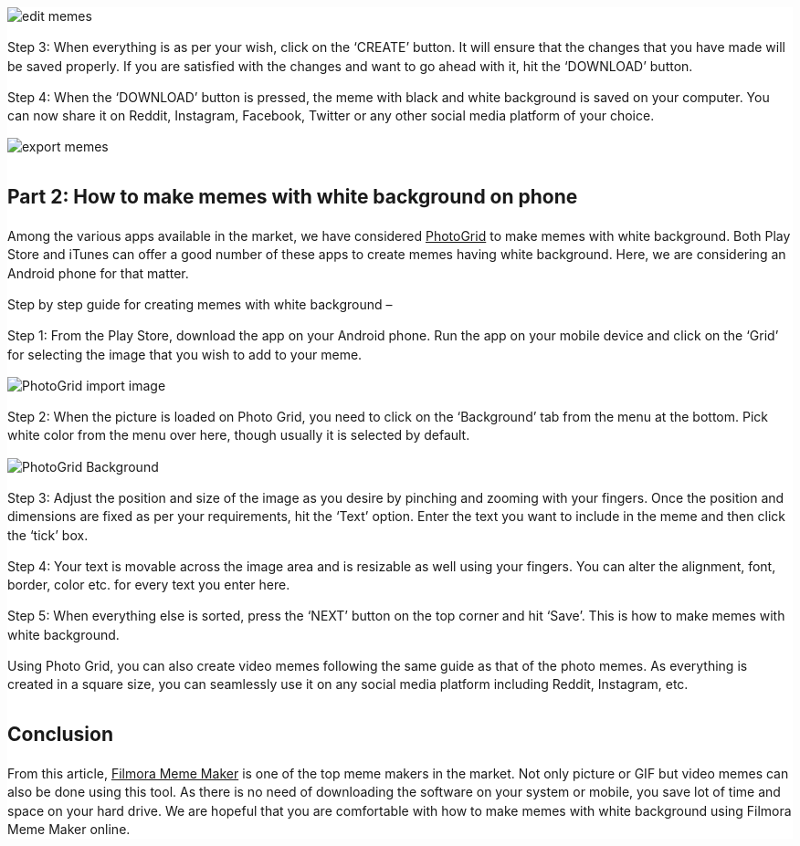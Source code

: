 ![edit memes](https://images.wondershare.com/filmora/article-images/edit-memes-filmroa-meme-maker.JPG)

 Step 3: When everything is as per your wish, click on the ‘CREATE’ button. It will ensure that the changes that you have made will be saved properly. If you are satisfied with the changes and want to go ahead with it, hit the ‘DOWNLOAD’ button.

 Step 4: When the ‘DOWNLOAD’ button is pressed, the meme with black and white background is saved on your computer. You can now share it on Reddit, Instagram, Facebook, Twitter or any other social media platform of your choice.

![export memes](https://images.wondershare.com/filmora/article-images/export-memes-filmora-meme-maker.JPG)

## Part 2: How to make memes with white background on phone

 Among the various apps available in the market, we have considered [PhotoGrid](https://play.google.com/store/apps/details?id=com.roidapp.photogrid&hl=en%5FUS) to make memes with white background. Both Play Store and iTunes can offer a good number of these apps to create memes having white background. Here, we are considering an Android phone for that matter.

 Step by step guide for creating memes with white background –

 Step 1: From the Play Store, download the app on your Android phone. Run the app on your mobile device and click on the ‘Grid’ for selecting the image that you wish to add to your meme.

![PhotoGrid import image](https://images.wondershare.com/filmora/article-images/PhotoGrid-select-image.JPG)

 Step 2: When the picture is loaded on Photo Grid, you need to click on the ‘Background’ tab from the menu at the bottom. Pick white color from the menu over here, though usually it is selected by default.

![PhotoGrid Background](https://images.wondershare.com/filmora/article-images/PhotoGrid-background.JPG)

 Step 3: Adjust the position and size of the image as you desire by pinching and zooming with your fingers. Once the position and dimensions are fixed as per your requirements, hit the ‘Text’ option. Enter the text you want to include in the meme and then click the ‘tick’ box.

 Step 4: Your text is movable across the image area and is resizable as well using your fingers. You can alter the alignment, font, border, color etc. for every text you enter here.

 Step 5: When everything else is sorted, press the ‘NEXT’ button on the top corner and hit ‘Save’. This is how to make memes with white background.

 Using Photo Grid, you can also create video memes following the same guide as that of the photo memes. As everything is created in a square size, you can seamlessly use it on any social media platform including Reddit, Instagram, etc.

## Conclusion

 From this article, [Filmora Meme Maker](https://tools.techidaily.com/wondershare/filmora/download/) is one of the top meme makers in the market. Not only picture or GIF but video memes can also be done using this tool. As there is no need of downloading the software on your system or mobile, you save lot of time and space on your hard drive. We are hopeful that you are comfortable with how to make memes with white background using Filmora Meme Maker online.
